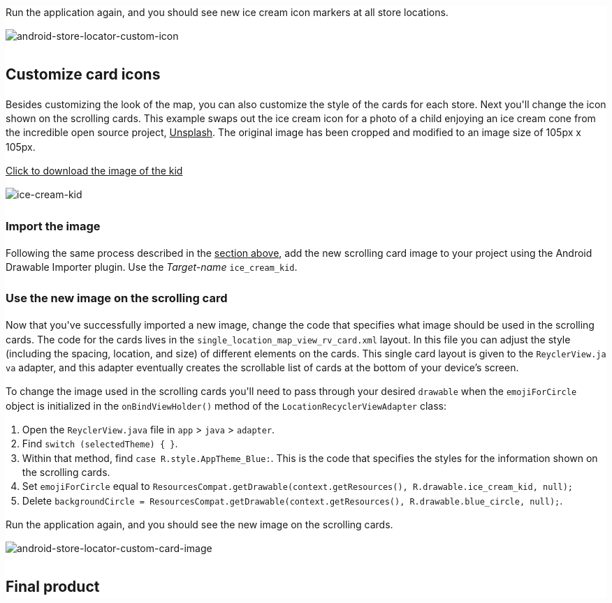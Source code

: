 Run the application again, and you should see new ice cream icon markers at all store locations.

![android-store-locator-custom-icon](https://user-images.githubusercontent.com/4394910/61020668-5b3f5100-a353-11e9-92eb-fbba831dc372.png)


## Customize card icons

Besides customizing the look of the map, you can also customize the style of the cards for each store. Next you'll change the icon shown on the scrolling cards. This example swaps out the ice cream icon for a photo of a child enjoying an ice cream cone from the incredible open source project, [Unsplash](https://unsplash.com/). The original image has been cropped and modified to an image size of 105px x 105px.

[Click to download the image of the kid](https://user-images.githubusercontent.com/4394910/61020933-457e5b80-a354-11e9-866b-c676ee75288b.jpg)

![ice-cream-kid](https://user-images.githubusercontent.com/4394910/61020933-457e5b80-a354-11e9-866b-c676ee75288b.jpg)

### Import the image

Following the same process described in the [section above](#add-a-new-image-to-your-project), add the new scrolling card image to your project using the Android Drawable Importer plugin. Use the *Target-name* `ice_cream_kid`.

### Use the new image on the scrolling card

Now that you've successfully imported a new image, change the code that specifies what image should be used in the scrolling cards. The code for the cards lives in the `single_location_map_view_rv_card.xml` layout. In this file you can adjust the style (including the spacing, location, and size) of different elements on the cards. This single card layout is given to the `ReyclerView.java` adapter, and this adapter eventually creates the scrollable list of cards at the bottom of your device’s screen.

To change the image used in the scrolling cards you'll need to pass through your desired `drawable` when the `emojiForCircle` object is initialized in the `onBindViewHolder()` method of the `LocationRecyclerViewAdapter` class:

1. Open the `ReyclerView.java` file in `app` > `java` > `adapter`.
1. Find `switch (selectedTheme) { }`.
1. Within that method, find `case R.style.AppTheme_Blue:`. This is the code that specifies the styles for the information shown on the scrolling cards.
1. Set `emojiForCircle` equal to `ResourcesCompat.getDrawable(context.getResources(), R.drawable.ice_cream_kid, null);`
1. Delete `backgroundCircle = ResourcesCompat.getDrawable(context.getResources(), R.drawable.blue_circle, null);`.

Run the application again, and you should see the new image on the scrolling cards.

![android-store-locator-custom-card-image](https://user-images.githubusercontent.com/4394910/61020703-74e09880-a353-11e9-80b3-30706af596fd.png)


## Final product
